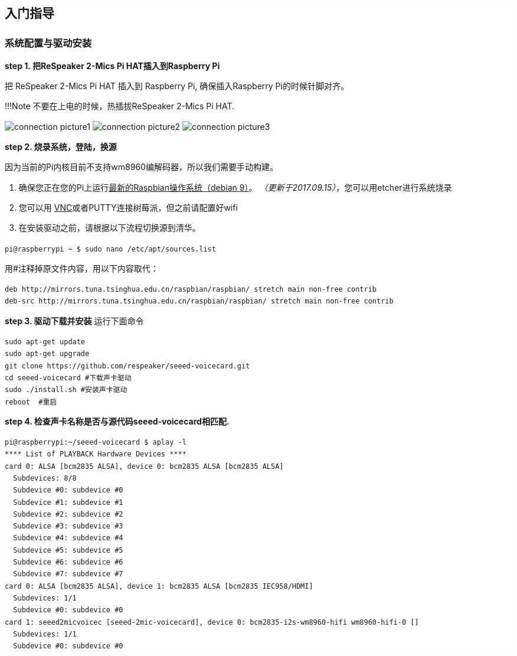 ## 入门指导
### 系统配置与驱动安装
**step 1. 把ReSpeaker 2-Mics Pi HAT插入到Raspberry Pi**

把 ReSpeaker 2-Mics Pi HAT 插入到 Raspberry Pi, 确保插入Raspberry Pi的时候针脚对齐。

!!!Note
    不要在上电的时候，热插拔ReSpeaker 2-Mics Pi HAT.

![connection picture1](https://github.com/SeeedDocument/MIC_HATv1.0_for_raspberrypi/blob/master/img/connection1.jpg?raw=true)
![connection picture2](https://github.com/SeeedDocument/MIC_HATv1.0_for_raspberrypi/blob/master/img/connection2.jpg?raw=true)
![connection picture3](https://github.com/yexiaobo-seeedstudio/MIC_HATv1.0_for_raspberrypi/blob/master/img/stack-on-zero.jpg?raw=true)

**step 2. 烧录系统，登陆，换源**

因为当前的Pi内核目前不支持wm8960编解码器，所以我们需要手动构建。

  1. 确保您正在您的Pi上运行[最新的Raspbian操作系统（debian 9）](https://www.raspberrypi.org/downloads/raspbian/)。 *（更新于2017.09.15）*，您可以用etcher进行系统烧录

  2.  您可以用 [VNC](https://www.raspberrypi.org/documentation/remote-access/vnc/)或者PUTTY连接树莓派，但之前请配置好wifi

  3. 在安装驱动之前，请根据以下流程切换源到清华。

```
pi@raspberrypi ~ $ sudo nano /etc/apt/sources.list
```

用#注释掉原文件内容，用以下内容取代：

```
deb http://mirrors.tuna.tsinghua.edu.cn/raspbian/raspbian/ stretch main non-free contrib
deb-src http://mirrors.tuna.tsinghua.edu.cn/raspbian/raspbian/ stretch main non-free contrib
```
**step 3. 驱动下载并安装**
运行下面命令

```
sudo apt-get update
sudo apt-get upgrade
git clone https://github.com/respeaker/seeed-voicecard.git
cd seeed-voicecard #下载声卡驱动
sudo ./install.sh #安装声卡驱动
reboot  #重启
```

**step 4. 检查声卡名称是否与源代码seeed-voicecard相匹配.**

```
pi@raspberrypi:~/seeed-voicecard $ aplay -l
**** List of PLAYBACK Hardware Devices ****
card 0: ALSA [bcm2835 ALSA], device 0: bcm2835 ALSA [bcm2835 ALSA]
  Subdevices: 8/8
  Subdevice #0: subdevice #0
  Subdevice #1: subdevice #1
  Subdevice #2: subdevice #2
  Subdevice #3: subdevice #3
  Subdevice #4: subdevice #4
  Subdevice #5: subdevice #5
  Subdevice #6: subdevice #6
  Subdevice #7: subdevice #7
card 0: ALSA [bcm2835 ALSA], device 1: bcm2835 ALSA [bcm2835 IEC958/HDMI]
  Subdevices: 1/1
  Subdevice #0: subdevice #0
card 1: seeed2micvoicec [seeed-2mic-voicecard], device 0: bcm2835-i2s-wm8960-hifi wm8960-hifi-0 []
  Subdevices: 1/1
  Subdevice #0: subdevice #0
```